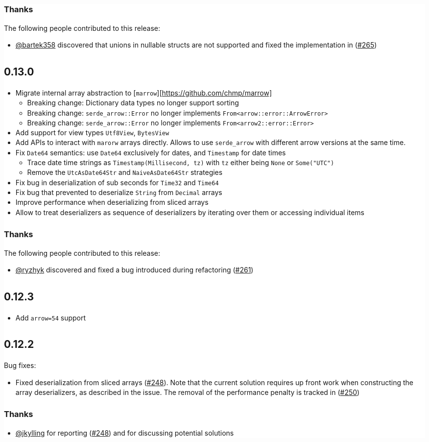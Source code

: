 ### Thanks

The following people contributed to this release:

- [@bartek358](https://github.com/bartek358) discovered that unions in nullable structs are not
  supported and fixed the implementation in ([#265](https://github.com/chmp/serde_arrow/pull/265))

## 0.13.0

- Migrate internal array abstraction to  [`marrow`][https://github.com/chmp/marrow]
  - Breaking change: Dictionary data types no longer support sorting
  - Breaking change: `serde_arrow::Error` no longer implements `From<arrow::error::ArrowError>`
  - Breaking change: `serde_arrow::Error` no longer implements `From<arrow2::error::Error>`
- Add support for view types `Utf8View`, `BytesView`
- Add APIs to interact with `marorw` arrays directly. Allows to use `serde_arrow` with different
  arrow versions at the same time.
- Fix `Date64` semantics: use `Date64` exclusively for dates, and `Timestamp` for date times
  - Trace date time strings as `Timestamp(Millisecond, tz)` with `tz` either being `None` or
    `Some("UTC")`
  - Remove the `UtcAsDate64Str` and `NaiveAsDate64Str` strategies
- Fix bug in deserialization of sub seconds for `Time32` and `Time64`
- Fix bug that prevented to deserialize `String` from `Decimal` arrays
- Improve performance when deserializing from sliced arrays
- Allow to treat deserializers as sequence of deserializers by iterating over them or accessing
  individual items

### Thanks

The following people contributed to this release:

- [@ryzhyk](https://github.com/ryzhyk) discovered and fixed a bug introduced during refactoring
  ([#261](https://github.com/chmp/serde_arrow/pull/261))


## 0.12.3

- Add `arrow=54` support

## 0.12.2

Bug fixes:

- Fixed deserialization from sliced arrays ([#248](https://github.com/chmp/serde_arrow/issues/248)).
  Note that the current solution requires up front work when constructing the array deserializers,
  as described in the issue. The removal of the performance penalty is tracked in
  ([#250](https://github.com/chmp/serde_arrow/issues/250))

### Thanks

- [@jkylling](https://github.com/jkylling) for reporting
  ([#248](https://github.com/chmp/serde_arrow/issues/248)) and for discussing potential solutions


[issue-57]: https://github.com/chmp/serde_arrow/issues/57
[arrow]: https://github.com/apache/arrow-rs
[arrow2]: https://github.com/jorgecarleitao/arrow2
[polars]: https://github.com/pola-rs/polars
[arrow2-to-arrow]: ./arrow2-to-arrow